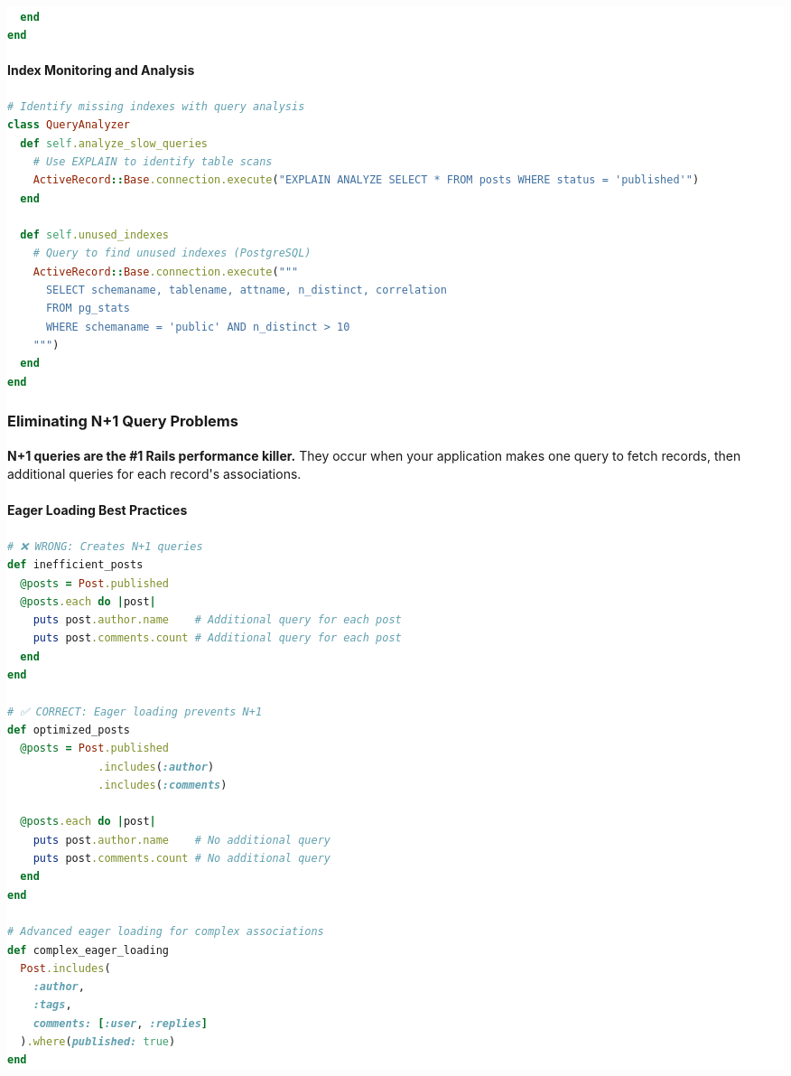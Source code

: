 ```ruby
  end
end
```

#### Index Monitoring and Analysis

```ruby
# Identify missing indexes with query analysis
class QueryAnalyzer
  def self.analyze_slow_queries
    # Use EXPLAIN to identify table scans
    ActiveRecord::Base.connection.execute("EXPLAIN ANALYZE SELECT * FROM posts WHERE status = 'published'")
  end
  
  def self.unused_indexes
    # Query to find unused indexes (PostgreSQL)
    ActiveRecord::Base.connection.execute("""
      SELECT schemaname, tablename, attname, n_distinct, correlation 
      FROM pg_stats 
      WHERE schemaname = 'public' AND n_distinct > 10
    """)
  end
end
```

### Eliminating N+1 Query Problems

**N+1 queries are the #1 Rails performance killer.** They occur when your application makes one query to fetch records, then additional queries for each record's associations.

#### Eager Loading Best Practices

```ruby
# ❌ WRONG: Creates N+1 queries
def inefficient_posts
  @posts = Post.published
  @posts.each do |post|
    puts post.author.name    # Additional query for each post
    puts post.comments.count # Additional query for each post
  end
end

# ✅ CORRECT: Eager loading prevents N+1
def optimized_posts
  @posts = Post.published
              .includes(:author)
              .includes(:comments)
              
  @posts.each do |post|
    puts post.author.name    # No additional query
    puts post.comments.count # No additional query  
  end
end

# Advanced eager loading for complex associations
def complex_eager_loading
  Post.includes(
    :author,
    :tags,
    comments: [:user, :replies]
  ).where(published: true)
end
```
